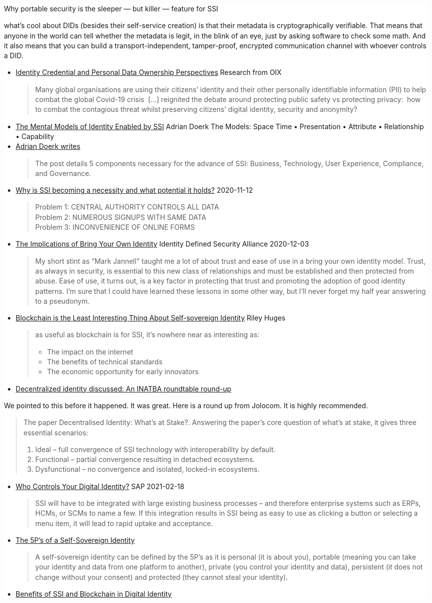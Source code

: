 Why portable security is the sleeper — but killer — feature for SSI

what’s cool about DIDs (besides their self-service creation) is that their metadata is cryptographically verifiable. That means that anyone in the world can tell whether the metadata is legit, in the blink of an eye, just by asking software to check some math. And it also means that you can build a transport-independent, tamper-proof, encrypted communication channel with whoever controls a DID.

* [Identity Credential and Personal Data Ownership Perspectives](https://openidentityexchange.org/networks/87/item.html?id=404) Research from OIX
  > Many global organisations are using their citizens’ identity and their other personally identifiable information (PII) to help combat the global Covid-19 crisis  […] reignited the debate around protecting public safety vs protecting privacy:  how to combat the contagious threat whilst preserving citizens’ digital identity, security and anonymity?
* [The Mental Models of Identity Enabled by SSI](https://ssi-ambassador.medium.com/the-mental-models-of-identity-enabled-by-ssi-d3e2d8d0f2b6) Adrian Doerk 
The Models: Space Time • Presentation • Attribute • Relationship • Capability
* [Adrian Doerk writes](https://medium.com/@SSI_Ambassador/the-growth-factors-of-self-sovereign-identity-33aa3cc17ce7)
  > The post details 5 components necessary for the advance of SSI: Business, Technology, User Experience, Compliance, and Governance.
* [Why is SSI becoming a necessity and what potential it holds?](https://www.aceblock.com/2020/11/12/news-lecture-why-is-ssi-becoming-a-necessity-and-what-potential-it-holds/) 2020-11-12
  > Problem 1: CENTRAL AUTHORITY CONTROLS ALL DATA\
  > Problem 2: NUMEROUS SIGNUPS WITH SAME DATA\
  > Problem 3: INCONVENIENCE OF ONLINE FORMS
* [The Implications of Bring Your Own Identity](https://www.idsalliance.org/blog/2020/12/03/the-implications-of-bring-your-own-identity/) Identity Defined Security Alliance 2020-12-03
  > My short stint as “Mark Jannell" taught me a lot of about trust and ease of use in a bring your own identity model. Trust, as always in security, is essential to this new class of relationships and must be established and then protected from abuse. Ease of use, it turns out, is a key factor in protecting that trust and promoting the adoption of good identity patterns. I’m sure that I could have learned these lessons in some other way, but I’ll never forget my half year answering to a pseudonym.
* [Blockchain is the Least Interesting Thing About Self-sovereign Identity](https://medium.com/trinsic/blockchain-is-the-least-interesting-thing-about-self-sovereign-identity-75c1b56ce497) Riley Huges
  > as useful as blockchain is for SSI, it’s nowhere near as interesting as:
  > - The impact on the internet
  > - The benefits of technical standards
  > - The economic opportunity for early innovators
* [Decentralized identity discussed: An INATBA roundtable round-up](https://jolocom.io/blog/decentralized-identity-inatba-roundtable/)

We pointed to this before it happened. It was great. Here is a round up from Jolocom. It is highly recommended.

> The paper Decentralised Identity: What’s at Stake?. Answering the paper’s core question of what’s at stake, it gives three essential scenarios:
> 1. Ideal – full convergence of SSI technology with interoperability by default.
> 2. Functional – partial convergence resulting in detached ecosystems.
> 3. Dysfunctional – no convergence and isolated, locked-in ecosystems.
* [Who Controls Your Digital Identity?](https://blogs.sap.com/2021/02/18/who-controls-your-digital-identity/) SAP 2021-02-18
  > SSI will have to be integrated with large existing business processes – and therefore enterprise systems such as ERPs, HCMs, or SCMs to name a few. If this integration results in SSI being as easy to use as clicking a button or selecting a menu item, it will lead to rapid uptake and acceptance.
* [The 5P’s of a Self-Sovereign Identity](https://markvanrijmenam.medium.com/the-5ps-of-a-self-sovereign-identity-e6f6eb802d75)
  > A self-sovereign identity can be defined by the 5P’s as it is personal (it is about you), portable (meaning you can take your identity and data from one platform to another), private (you control your identity and data), persistent (it does not change without your consent) and protected (they cannot steal your identity).
* [Benefits of SSI and Blockchain in Digital Identity](https://www.good-id.org/en/articles/benefits-of-ssi-and-blockchain-in-digital-identity/)